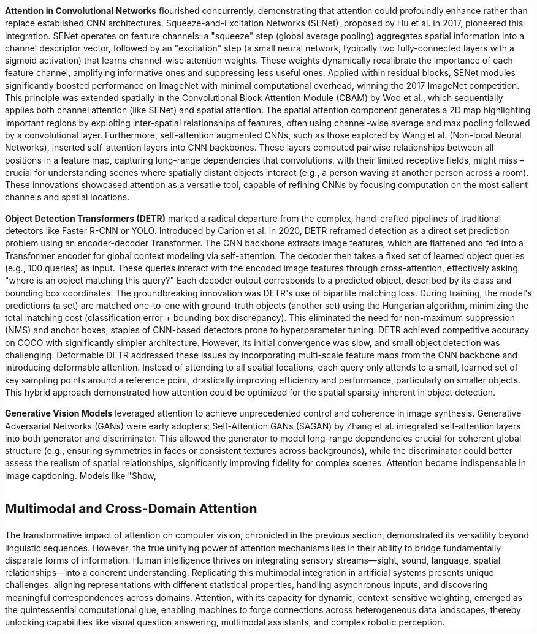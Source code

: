 **Attention in Convolutional Networks** flourished concurrently, demonstrating that attention could profoundly enhance rather than replace established CNN architectures. Squeeze-and-Excitation Networks (SENet), proposed by Hu et al. in 2017, pioneered this integration. SENet operates on feature channels: a "squeeze" step (global average pooling) aggregates spatial information into a channel descriptor vector, followed by an "excitation" step (a small neural network, typically two fully-connected layers with a sigmoid activation) that learns channel-wise attention weights. These weights dynamically recalibrate the importance of each feature channel, amplifying informative ones and suppressing less useful ones. Applied within residual blocks, SENet modules significantly boosted performance on ImageNet with minimal computational overhead, winning the 2017 ImageNet competition. This principle was extended spatially in the Convolutional Block Attention Module (CBAM) by Woo et al., which sequentially applies both channel attention (like SENet) and spatial attention. The spatial attention component generates a 2D map highlighting important regions by exploiting inter-spatial relationships of features, often using channel-wise average and max pooling followed by a convolutional layer. Furthermore, self-attention augmented CNNs, such as those explored by Wang et al. (Non-local Neural Networks), inserted self-attention layers into CNN backbones. These layers computed pairwise relationships between all positions in a feature map, capturing long-range dependencies that convolutions, with their limited receptive fields, might miss – crucial for understanding scenes where spatially distant objects interact (e.g., a person waving at another person across a room). These innovations showcased attention as a versatile tool, capable of refining CNNs by focusing computation on the most salient channels and spatial locations.

**Object Detection Transformers (DETR)** marked a radical departure from the complex, hand-crafted pipelines of traditional detectors like Faster R-CNN or YOLO. Introduced by Carion et al. in 2020, DETR reframed detection as a direct set prediction problem using an encoder-decoder Transformer. The CNN backbone extracts image features, which are flattened and fed into a Transformer encoder for global context modeling via self-attention. The decoder then takes a fixed set of learned object queries (e.g., 100 queries) as input. These queries interact with the encoded image features through cross-attention, effectively asking "where is an object matching this query?" Each decoder output corresponds to a predicted object, described by its class and bounding box coordinates. The groundbreaking innovation was DETR's use of bipartite matching loss. During training, the model's predictions (a set) are matched one-to-one with ground-truth objects (another set) using the Hungarian algorithm, minimizing the total matching cost (classification error + bounding box discrepancy). This eliminated the need for non-maximum suppression (NMS) and anchor boxes, staples of CNN-based detectors prone to hyperparameter tuning. DETR achieved competitive accuracy on COCO with significantly simpler architecture. However, its initial convergence was slow, and small object detection was challenging. Deformable DETR addressed these issues by incorporating multi-scale feature maps from the CNN backbone and introducing deformable attention. Instead of attending to all spatial locations, each query only attends to a small, learned set of key sampling points around a reference point, drastically improving efficiency and performance, particularly on smaller objects. This hybrid approach demonstrated how attention could be optimized for the spatial sparsity inherent in object detection.

**Generative Vision Models** leveraged attention to achieve unprecedented control and coherence in image synthesis. Generative Adversarial Networks (GANs) were early adopters; Self-Attention GANs (SAGAN) by Zhang et al. integrated self-attention layers into both generator and discriminator. This allowed the generator to model long-range dependencies crucial for coherent global structure (e.g., ensuring symmetries in faces or consistent textures across backgrounds), while the discriminator could better assess the realism of spatial relationships, significantly improving fidelity for complex scenes. Attention became indispensable in image captioning. Models like "Show,

## Multimodal and Cross-Domain Attention

The transformative impact of attention on computer vision, chronicled in the previous section, demonstrated its versatility beyond linguistic sequences. However, the true unifying power of attention mechanisms lies in their ability to bridge fundamentally disparate forms of information. Human intelligence thrives on integrating sensory streams—sight, sound, language, spatial relationships—into a coherent understanding. Replicating this multimodal integration in artificial systems presents unique challenges: aligning representations with different statistical properties, handling asynchronous inputs, and discovering meaningful correspondences across domains. Attention, with its capacity for dynamic, context-sensitive weighting, emerged as the quintessential computational glue, enabling machines to forge connections across heterogeneous data landscapes, thereby unlocking capabilities like visual question answering, multimodal assistants, and complex robotic perception.
